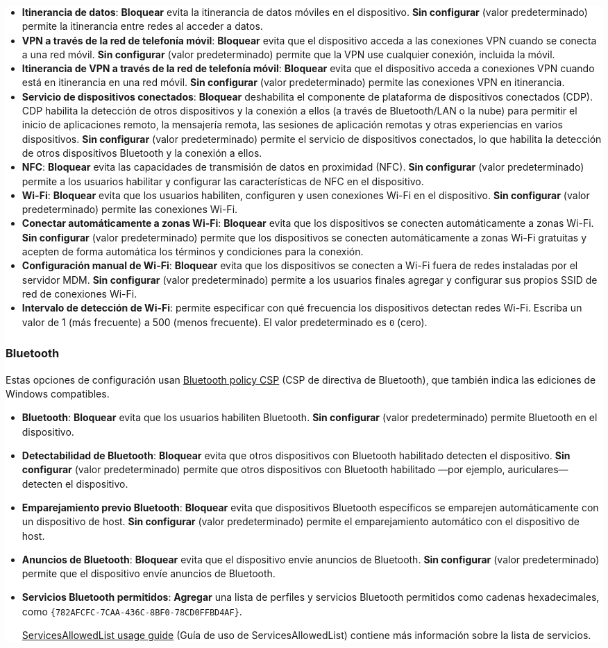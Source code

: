 - **Itinerancia de datos**: **Bloquear** evita la itinerancia de datos móviles en el dispositivo. **Sin configurar** (valor predeterminado) permite la itinerancia entre redes al acceder a datos.
- **VPN a través de la red de telefonía móvil**: **Bloquear** evita que el dispositivo acceda a las conexiones VPN cuando se conecta a una red móvil. **Sin configurar** (valor predeterminado) permite que la VPN use cualquier conexión, incluida la móvil.
- **Itinerancia de VPN a través de la red de telefonía móvil**: **Bloquear** evita que el dispositivo acceda a conexiones VPN cuando está en itinerancia en una red móvil. **Sin configurar** (valor predeterminado) permite las conexiones VPN en itinerancia.
- **Servicio de dispositivos conectados**: **Bloquear** deshabilita el componente de plataforma de dispositivos conectados (CDP). CDP habilita la detección de otros dispositivos y la conexión a ellos (a través de Bluetooth/LAN o la nube) para permitir el inicio de aplicaciones remoto, la mensajería remota, las sesiones de aplicación remotas y otras experiencias en varios dispositivos. **Sin configurar** (valor predeterminado) permite el servicio de dispositivos conectados, lo que habilita la detección de otros dispositivos Bluetooth y la conexión a ellos.
- **NFC**: **Bloquear** evita las capacidades de transmisión de datos en proximidad (NFC). **Sin configurar** (valor predeterminado) permite a los usuarios habilitar y configurar las características de NFC en el dispositivo.
- **Wi-Fi**: **Bloquear** evita que los usuarios habiliten, configuren y usen conexiones Wi-Fi en el dispositivo. **Sin configurar** (valor predeterminado) permite las conexiones Wi-Fi.
- **Conectar automáticamente a zonas Wi-Fi**: **Bloquear** evita que los dispositivos se conecten automáticamente a zonas Wi-Fi. **Sin configurar** (valor predeterminado) permite que los dispositivos se conecten automáticamente a zonas Wi-Fi gratuitas y acepten de forma automática los términos y condiciones para la conexión.
- **Configuración manual de Wi-Fi**: **Bloquear** evita que los dispositivos se conecten a Wi-Fi fuera de redes instaladas por el servidor MDM. **Sin configurar** (valor predeterminado) permite a los usuarios finales agregar y configurar sus propios SSID de red de conexiones Wi-Fi.
- **Intervalo de detección de Wi-Fi**: permite especificar con qué frecuencia los dispositivos detectan redes Wi-Fi. Escriba un valor de 1 (más frecuente) a 500 (menos frecuente). El valor predeterminado es `0` (cero).

### <a name="bluetooth"></a>Bluetooth

Estas opciones de configuración usan [Bluetooth policy CSP](https://docs.microsoft.com/windows/client-management/mdm/policy-csp-bluetooth) (CSP de directiva de Bluetooth), que también indica las ediciones de Windows compatibles.

- **Bluetooth**: **Bloquear** evita que los usuarios habiliten Bluetooth. **Sin configurar** (valor predeterminado) permite Bluetooth en el dispositivo.
- **Detectabilidad de Bluetooth**: **Bloquear** evita que otros dispositivos con Bluetooth habilitado detecten el dispositivo. **Sin configurar** (valor predeterminado) permite que otros dispositivos con Bluetooth habilitado —por ejemplo, auriculares— detecten el dispositivo.
- **Emparejamiento previo Bluetooth**: **Bloquear** evita que dispositivos Bluetooth específicos se emparejen automáticamente con un dispositivo de host. **Sin configurar** (valor predeterminado) permite el emparejamiento automático con el dispositivo de host.
- **Anuncios de Bluetooth**: **Bloquear** evita que el dispositivo envíe anuncios de Bluetooth. **Sin configurar** (valor predeterminado) permite que el dispositivo envíe anuncios de Bluetooth.
- **Servicios Bluetooth permitidos**: **Agregar** una lista de perfiles y servicios Bluetooth permitidos como cadenas hexadecimales, como `{782AFCFC-7CAA-436C-8BF0-78CD0FFBD4AF}`.

  [ServicesAllowedList usage guide](https://docs.microsoft.com/windows/client-management/mdm/policy-csp-bluetooth#servicesallowedlist-usage-guide) (Guía de uso de ServicesAllowedList) contiene más información sobre la lista de servicios.
